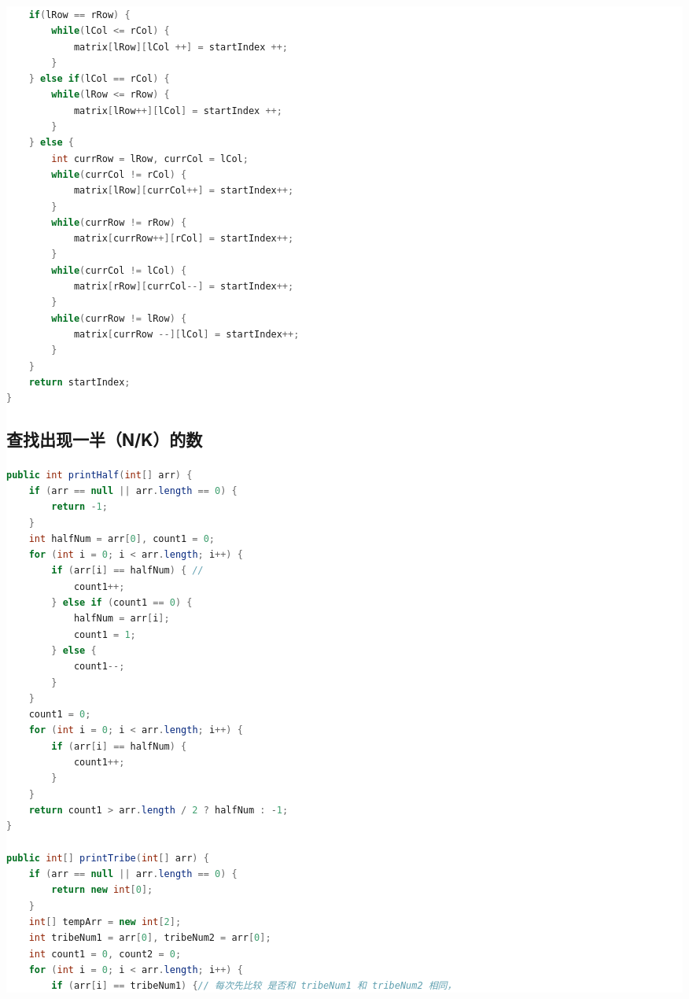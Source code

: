 ```java
    if(lRow == rRow) {
        while(lCol <= rCol) {
            matrix[lRow][lCol ++] = startIndex ++;
        }
    } else if(lCol == rCol) {
        while(lRow <= rRow) {
            matrix[lRow++][lCol] = startIndex ++;
        }
    } else {
        int currRow = lRow, currCol = lCol;
        while(currCol != rCol) {
            matrix[lRow][currCol++] = startIndex++;
        }
        while(currRow != rRow) {
            matrix[currRow++][rCol] = startIndex++;
        }
        while(currCol != lCol) {
            matrix[rRow][currCol--] = startIndex++;
        }
        while(currRow != lRow) {
            matrix[currRow --][lCol] = startIndex++;
        }
    }
    return startIndex;
}
```

## 查找出现一半（N/K）的数

```java
public int printHalf(int[] arr) {
    if (arr == null || arr.length == 0) {
        return -1;
    }
    int halfNum = arr[0], count1 = 0;
    for (int i = 0; i < arr.length; i++) {
        if (arr[i] == halfNum) { //
            count1++;
        } else if (count1 == 0) {
            halfNum = arr[i];
            count1 = 1;
        } else {
            count1--;
        }
    }
    count1 = 0;
    for (int i = 0; i < arr.length; i++) {
        if (arr[i] == halfNum) {
            count1++;
        }
    }
    return count1 > arr.length / 2 ? halfNum : -1;
}

public int[] printTribe(int[] arr) {
    if (arr == null || arr.length == 0) {
        return new int[0];
    }
    int[] tempArr = new int[2];
    int tribeNum1 = arr[0], tribeNum2 = arr[0];
    int count1 = 0, count2 = 0;
    for (int i = 0; i < arr.length; i++) {
        if (arr[i] == tribeNum1) {// 每次先比较 是否和 tribeNum1 和 tribeNum2 相同，
```